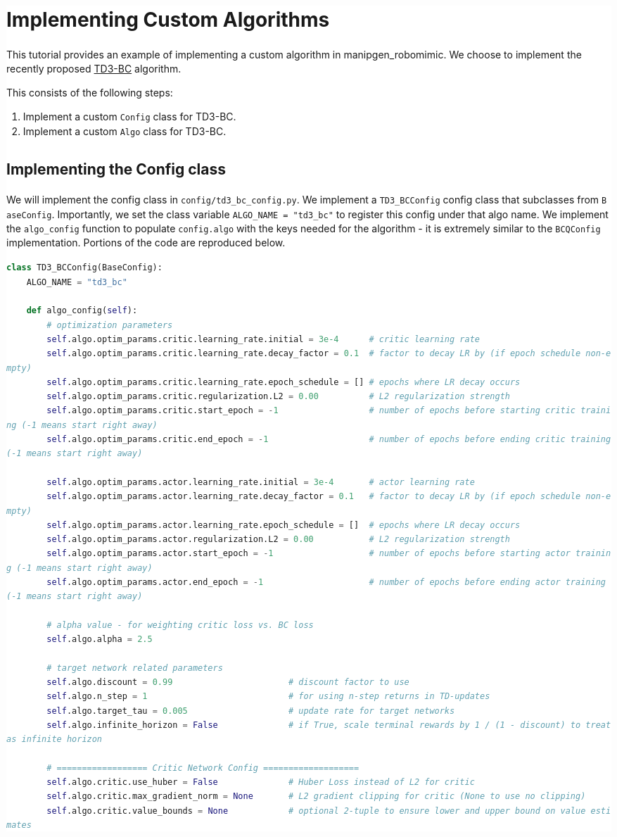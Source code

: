 # Implementing Custom Algorithms

This tutorial provides an example of implementing a custom algorithm in manipgen_robomimic. We choose to implement the recently proposed [TD3-BC](https://arxiv.org/abs/2106.06860) algorithm.

This consists of the following steps:
1. Implement a custom `Config` class for TD3-BC.
2. Implement a custom `Algo` class for TD3-BC.

## Implementing the Config class

We will implement the config class in `config/td3_bc_config.py`. We implement a `TD3_BCConfig` config class that subclasses from `BaseConfig`. Importantly, we set the class variable `ALGO_NAME = "td3_bc"` to register this config under that algo name. We implement the `algo_config` function to populate `config.algo` with the keys needed for the algorithm - it is extremely similar to the `BCQConfig` implementation. Portions of the code are reproduced below.

```python
class TD3_BCConfig(BaseConfig):
    ALGO_NAME = "td3_bc"
    
    def algo_config(self):
        # optimization parameters
        self.algo.optim_params.critic.learning_rate.initial = 3e-4      # critic learning rate
        self.algo.optim_params.critic.learning_rate.decay_factor = 0.1  # factor to decay LR by (if epoch schedule non-empty)
        self.algo.optim_params.critic.learning_rate.epoch_schedule = [] # epochs where LR decay occurs
        self.algo.optim_params.critic.regularization.L2 = 0.00          # L2 regularization strength
        self.algo.optim_params.critic.start_epoch = -1                  # number of epochs before starting critic training (-1 means start right away)
        self.algo.optim_params.critic.end_epoch = -1                    # number of epochs before ending critic training (-1 means start right away)

        self.algo.optim_params.actor.learning_rate.initial = 3e-4       # actor learning rate
        self.algo.optim_params.actor.learning_rate.decay_factor = 0.1   # factor to decay LR by (if epoch schedule non-empty)
        self.algo.optim_params.actor.learning_rate.epoch_schedule = []  # epochs where LR decay occurs
        self.algo.optim_params.actor.regularization.L2 = 0.00           # L2 regularization strength
        self.algo.optim_params.actor.start_epoch = -1                   # number of epochs before starting actor training (-1 means start right away)
        self.algo.optim_params.actor.end_epoch = -1                     # number of epochs before ending actor training (-1 means start right away)

        # alpha value - for weighting critic loss vs. BC loss
        self.algo.alpha = 2.5

        # target network related parameters
        self.algo.discount = 0.99                       # discount factor to use
        self.algo.n_step = 1                            # for using n-step returns in TD-updates
        self.algo.target_tau = 0.005                    # update rate for target networks
        self.algo.infinite_horizon = False              # if True, scale terminal rewards by 1 / (1 - discount) to treat as infinite horizon

        # ================== Critic Network Config ===================
        self.algo.critic.use_huber = False              # Huber Loss instead of L2 for critic
        self.algo.critic.max_gradient_norm = None       # L2 gradient clipping for critic (None to use no clipping)
        self.algo.critic.value_bounds = None            # optional 2-tuple to ensure lower and upper bound on value estimates 
```